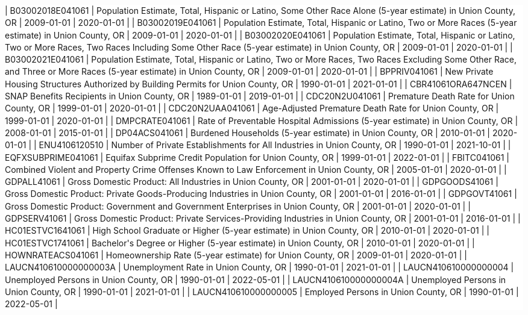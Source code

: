 | B03002018E041061          | Population Estimate, Total, Hispanic or Latino, Some Other Race Alone (5-year estimate) in Union County, OR                                                               | 2009-01-01          | 2020-01-01        |
| B03002019E041061          | Population Estimate, Total, Hispanic or Latino, Two or More Races (5-year estimate) in Union County, OR                                                                   | 2009-01-01          | 2020-01-01        |
| B03002020E041061          | Population Estimate, Total, Hispanic or Latino, Two or More Races, Two Races Including Some Other Race (5-year estimate) in Union County, OR                              | 2009-01-01          | 2020-01-01        |
| B03002021E041061          | Population Estimate, Total, Hispanic or Latino, Two or More Races, Two Races Excluding Some Other Race, and Three or More Races (5-year estimate) in Union County, OR     | 2009-01-01          | 2020-01-01        |
| BPPRIV041061              | New Private Housing Structures Authorized by Building Permits for Union County, OR                                                                                        | 1990-01-01          | 2021-01-01        |
| CBR41061ORA647NCEN        | SNAP Benefits Recipients in Union County, OR                                                                                                                              | 1989-01-01          | 2019-01-01        |
| CDC20N2U041061            | Premature Death Rate for Union County, OR                                                                                                                                 | 1999-01-01          | 2020-01-01        |
| CDC20N2UAA041061          | Age-Adjusted Premature Death Rate for Union County, OR                                                                                                                    | 1999-01-01          | 2020-01-01        |
| DMPCRATE041061            | Rate of Preventable Hospital Admissions (5-year estimate) in Union County, OR                                                                                             | 2008-01-01          | 2015-01-01        |
| DP04ACS041061             | Burdened Households (5-year estimate) in Union County, OR                                                                                                                 | 2010-01-01          | 2020-01-01        |
| ENU4106120510             | Number of Private Establishments for All Industries in Union County, OR                                                                                                   | 1990-01-01          | 2021-10-01        |
| EQFXSUBPRIME041061        | Equifax Subprime Credit Population for Union County, OR                                                                                                                   | 1999-01-01          | 2022-01-01        |
| FBITC041061               | Combined Violent and Property Crime Offenses Known to Law Enforcement in Union County, OR                                                                                 | 2005-01-01          | 2020-01-01        |
| GDPALL41061               | Gross Domestic Product: All Industries in Union County, OR                                                                                                                | 2001-01-01          | 2020-01-01        |
| GDPGOODS41061             | Gross Domestic Product: Private Goods-Producing Industries in Union County, OR                                                                                            | 2001-01-01          | 2016-01-01        |
| GDPGOVT41061              | Gross Domestic Product: Government and Government Enterprises in Union County, OR                                                                                         | 2001-01-01          | 2020-01-01        |
| GDPSERV41061              | Gross Domestic Product: Private Services-Providing Industries in Union County, OR                                                                                         | 2001-01-01          | 2016-01-01        |
| HC01ESTVC1641061          | High School Graduate or Higher (5-year estimate) in Union County, OR                                                                                                      | 2010-01-01          | 2020-01-01        |
| HC01ESTVC1741061          | Bachelor's Degree or Higher (5-year estimate) in Union County, OR                                                                                                         | 2010-01-01          | 2020-01-01        |
| HOWNRATEACS041061         | Homeownership Rate (5-year estimate) for Union County, OR                                                                                                                 | 2009-01-01          | 2020-01-01        |
| LAUCN410610000000003A     | Unemployment Rate in Union County, OR                                                                                                                                     | 1990-01-01          | 2021-01-01        |
| LAUCN410610000000004      | Unemployed Persons in Union County, OR                                                                                                                                    | 1990-01-01          | 2022-05-01        |
| LAUCN410610000000004A     | Unemployed Persons in Union County, OR                                                                                                                                    | 1990-01-01          | 2021-01-01        |
| LAUCN410610000000005      | Employed Persons in Union County, OR                                                                                                                                      | 1990-01-01          | 2022-05-01        |